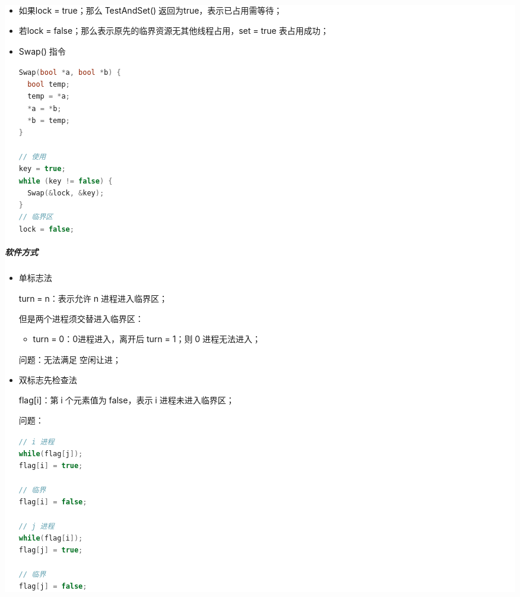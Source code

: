   - 如果lock = true；那么 TestAndSet() 返回为true，表示已占用需等待；
  - 若lock = false；那么表示原先的临界资源无其他线程占用，set = true 表占用成功；

- Swap() 指令

  ```c++
  Swap(bool *a, bool *b) {
  	bool temp;
  	temp = *a;
  	*a = *b;
  	*b = temp;
  }
  
  // 使用
  key = true;
  while (key != false) {
  	Swap(&lock, &key);
  }
  // 临界区
  lock = false;
  ```

  

##### 软件方式

- 单标志法

  turn = n：表示允许 n 进程进入临界区；

  但是两个进程须交替进入临界区：

  - turn = 0：0进程进入，离开后 turn = 1；则 0 进程无法进入；

  问题：无法满足 空闲让进；

- 双标志先检查法

  flag[i]：第 i 个元素值为 false，表示 i 进程未进入临界区；

  问题：

  ```c
  // i 进程
  while(flag[j]);
  flag[i] = true;
  
  // 临界
  flag[i] = false;
  
  // j 进程
  while(flag[i]);
  flag[j] = true;
  
  // 临界
  flag[j] = false;
  ```
